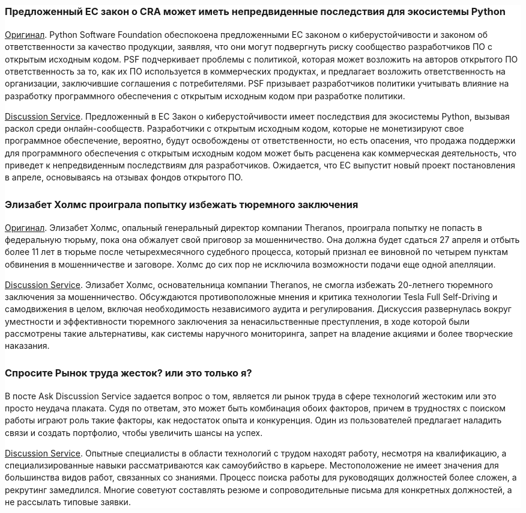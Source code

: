 ### Предложенный ЕС закон о CRA может иметь непредвиденные последствия для экосистемы Python

[Оригинал](https://pyfound.blogspot.com/2023/04/the-eus-proposed-cra-law-may-have.html).
Python Software Foundation обеспокоена предложенными ЕС законом о киберустойчивости и законом об ответственности за качество продукции, заявляя, что они могут подвергнуть риску сообщество разработчиков ПО с открытым исходным кодом. PSF подчеркивает проблемы с политикой, которая может возложить на авторов открытого ПО ответственность за то, как их ПО используется в коммерческих продуктах, и предлагает возложить ответственность на организации, заключившие соглашения с потребителями. PSF призывает разработчиков политики учитывать влияние на разработку программного обеспечения с открытым исходным кодом при разработке политики.

[Discussion Service](http://news.ycombinator.com/item?id=35525384).
Предложенный в ЕС Закон о киберустойчивости имеет последствия для экосистемы Python, вызывая раскол среди онлайн-сообществ. Разработчики с открытым исходным кодом, которые не монетизируют свое программное обеспечение, вероятно, будут освобождены от ответственности, но есть опасения, что продажа поддержки для программного обеспечения с открытым исходным кодом может быть расценена как коммерческая деятельность, что приведет к непредвиденным последствиям для разработчиков. Ожидается, что ЕС выпустит новый проект постановления в апреле, основываясь на отзывах фондов открытого ПО.

### Элизабет Холмс проиграла попытку избежать тюремного заключения

[Оригинал](https://www.cnbc.com/2023/04/11/theranos-elizabeth-holmes-loses-bid-to-stay-out-of-prison.html).
Элизабет Холмс, опальный генеральный директор компании Theranos, проиграла попытку не попасть в федеральную тюрьму, пока она обжалует свой приговор за мошенничество. Она должна будет сдаться 27 апреля и отбыть более 11 лет в тюрьме после четырехмесячного судебного процесса, который признал ее виновной по четырем пунктам обвинения в мошенничестве и заговоре. Холмс до сих пор не исключила возможности подачи еще одной апелляции.

[Discussion Service](http://news.ycombinator.com/item?id=35528281).
Элизабет Холмс, основательница компании Theranos, не смогла избежать 20-летнего тюремного заключения за мошенничество. Обсуждаются противоположные мнения и критика технологии Tesla Full Self-Driving и самодвижения в целом, включая необходимость независимого аудита и регулирования. Дискуссия развернулась вокруг уместности и эффективности тюремного заключения за ненасильственные преступления, в ходе которой были рассмотрены такие альтернативы, как системы наручного мониторинга, запрет на владение акциями и более творческие наказания.

### Спросите Рынок труда жесток? или это только я?

В посте Ask Discussion Service задается вопрос о том, является ли рынок труда в сфере технологий жестоким или это просто неудача плаката. Судя по ответам, это может быть комбинация обоих факторов, причем в трудностях с поиском работы играют роль такие факторы, как недостаток опыта и конкуренция. Один из пользователей предлагает наладить связи и создать портфолио, чтобы увеличить шансы на успех.

[Discussion Service](http://news.ycombinator.com/item?id=35528595).
Опытные специалисты в области технологий с трудом находят работу, несмотря на квалификацию, а специализированные навыки рассматриваются как самоубийство в карьере. Местоположение не имеет значения для большинства видов работ, связанных со знаниями. Процесс поиска работы для руководящих должностей более сложен, а рекрутинг замедлился. Многие советуют составлять резюме и сопроводительные письма для конкретных должностей, а не рассылать типовые заявки.
